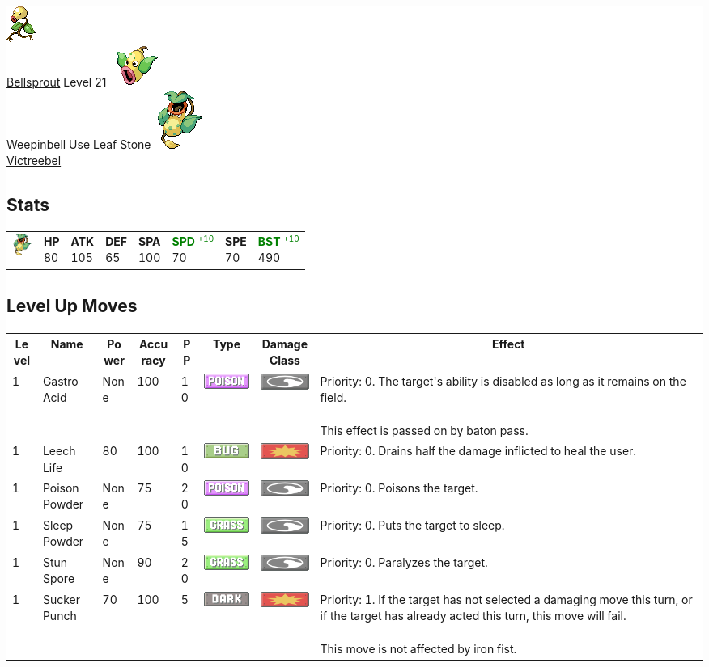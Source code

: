 <tr><td rowspan="1"style="vertical-align: middle;"> <img src="../../img/animated/69.gif"> <br> <a href="../069">Bellsprout</a> </td><td rowspan="1"style="vertical-align: middle; word-break:break-all;">Level 21</td><td rowspan="1"style="vertical-align: middle;"> <img src="../../img/animated/70.gif"> <br> <a href="../070">Weepinbell</a> </td><td rowspan="1"style="vertical-align: middle; word-break:break-all;">Use Leaf Stone</td><td rowspan="1"style="vertical-align: middle;"> <img src="../../img/animated/71.gif"> <br> <a href="../071">Victreebel</a> </td></tr>
</table>


## Stats
<table class="stat"><tr><td class="stat-icon-single"><img src="../../img/animated/71.gif" width="25"></td><td class="stat-single"><span style="font-weight:700;"><u>HP</u></span><br>80</td><td class="stat-single"><span style="font-weight:700;"><u>ATK</u></span><br>105</td><td class="stat-single"><span style="font-weight:700;"><u>DEF</u></span><br>65</td><td class="stat-single"><span style="font-weight:700;"><u>SPA</u></span><br>100</td><td  class="stat-single">            <u><span style="font-weight:700; color:green;">SPD</span>                <sup style = "line-height:0px;vertical-align: 5px;font-size: 10px;color:green">+10</sup></u>                    <br>70</td><td class="stat-single"><span style="font-weight:700;"><u>SPE</u></span><br>70</td><td  class="stat-single">            <u><span style="font-weight:700; color:green;">BST</span>                <sup style = "line-height:0px;vertical-align: 5px;font-size: 10px;color:green">+10</sup></u>                    <br>490</td></tr></table>



## Level Up Moves
<table><th>Level</th><th>Name</th><th>Power</th><th>Accuracy</th><th>PP</th><th>Type</th><th>Damage Class</th><th>Effect</th>
<tr><td>1</td><td>Gastro Acid</td><td>None</td><td>100</td><td>10</td><td><img src="../../img/type/poison.png"></td><td><img src="../../img/type/status.png"></td><td>Priority: 0. The target's ability is disabled as long as it remains on the field.<br><br>This effect is passed on by baton pass.</td></tr>
<tr><td>1</td><td>Leech Life</td><td>80</td><td>100</td><td>10</td><td><img src="../../img/type/bug.png"></td><td><img src="../../img/type/physical.png"></td><td>Priority: 0. Drains half the damage inflicted to heal the user.</td></tr>
<tr><td>1</td><td>Poison Powder</td><td>None</td><td>75</td><td>20</td><td><img src="../../img/type/poison.png"></td><td><img src="../../img/type/status.png"></td><td>Priority: 0. Poisons the target.</td></tr>
<tr><td>1</td><td>Sleep Powder</td><td>None</td><td>75</td><td>15</td><td><img src="../../img/type/grass.png"></td><td><img src="../../img/type/status.png"></td><td>Priority: 0. Puts the target to sleep.</td></tr>
<tr><td>1</td><td>Stun Spore</td><td>None</td><td>90</td><td>20</td><td><img src="../../img/type/grass.png"></td><td><img src="../../img/type/status.png"></td><td>Priority: 0. Paralyzes the target.</td></tr>
<tr><td>1</td><td>Sucker Punch</td><td>70</td><td>100</td><td>5</td><td><img src="../../img/type/dark.png"></td><td><img src="../../img/type/physical.png"></td><td>Priority: 1. If the target has not selected a damaging move this turn, or if the target has already acted this turn, this move will fail.<br><br>This move is not affected by iron fist.</td></tr>